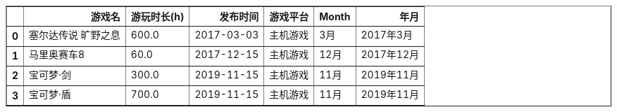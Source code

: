 


<div>
<style scoped>
    .dataframe tbody tr th:only-of-type {
        vertical-align: middle;
    }

    .dataframe tbody tr th {
        vertical-align: top;
    }

    .dataframe thead th {
        text-align: right;
    }
</style>
<table border="1" class="dataframe">
  <thead>
    <tr style="text-align: right;">
      <th></th>
      <th>游戏名</th>
      <th>游玩时长(h)</th>
      <th>发布时间</th>
      <th>游戏平台</th>
      <th>Month</th>
      <th>年月</th>
    </tr>
  </thead>
  <tbody>
    <tr>
      <th>0</th>
      <td>塞尔达传说 旷野之息</td>
      <td>600.0</td>
      <td>2017-03-03</td>
      <td>主机游戏</td>
      <td>3月</td>
      <td>2017年3月</td>
    </tr>
    <tr>
      <th>1</th>
      <td>马里奥赛车8</td>
      <td>60.0</td>
      <td>2017-12-15</td>
      <td>主机游戏</td>
      <td>12月</td>
      <td>2017年12月</td>
    </tr>
    <tr>
      <th>2</th>
      <td>宝可梦·剑</td>
      <td>300.0</td>
      <td>2019-11-15</td>
      <td>主机游戏</td>
      <td>11月</td>
      <td>2019年11月</td>
    </tr>
    <tr>
      <th>3</th>
      <td>宝可梦·盾</td>
      <td>700.0</td>
      <td>2019-11-15</td>
      <td>主机游戏</td>
      <td>11月</td>
      <td>2019年11月</td>
    </tr>